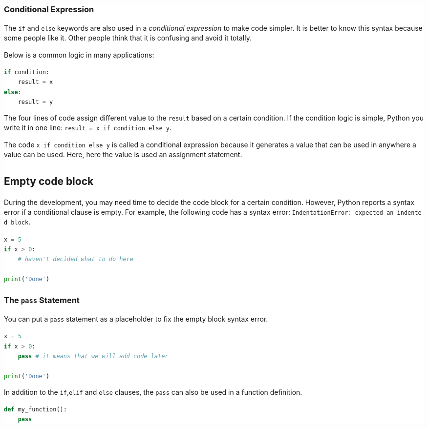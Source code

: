 ### Conditional Expression

The `if` and `else` keywords are also used in a _conditional expression_ to make code simpler. It is better to know this syntax because some people like it. Other people think that it is confusing and avoid it totally.

Below is a common logic in many applications:

```python
if condition:
    result = x
else:
    result = y
```

The four lines of code assign different value to the `result` based on a certain condition. If the condition logic is simple, Python you write it in one line: `result = x if condition else y`.

The code `x if condition else y` is called a conditional expression because it generates a value that can be used in anywhere a value can be used. Here, here the value is used an assignment statement.

## Empty code block

During the development, you may need time to decide the code block for a certain condition. However, Python reports a syntax error if a conditional clause is empty. For example, the following code has a syntax error: `IndentationError: expected an indented block`.

```python
x = 5
if x > 0:
    # haven't decided what to do here

print('Done')
```

### The `pass` Statement

You can put a `pass` statement as a placeholder to fix the empty block syntax error.

```python
x = 5
if x > 0:
    pass # it means that we will add code later

print('Done')
```

In addition to the `if`,`elif` and `else` clauses, the `pass` can also be used in a function definition.

```python
def my_function():
    pass
```
